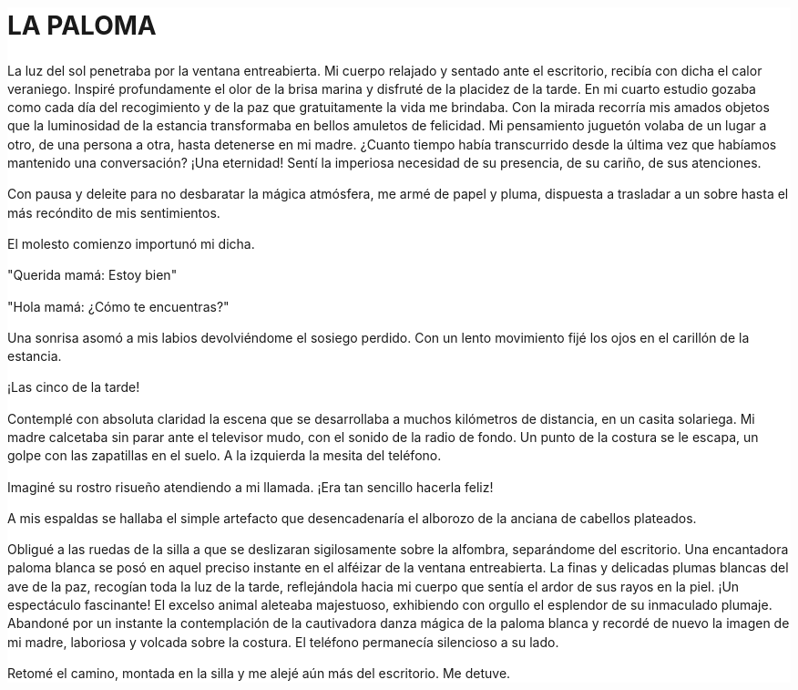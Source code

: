 # LA PALOMA

La luz del sol penetraba por la ventana entreabierta. Mi cuerpo
relajado y sentado ante el escritorio, recibía con dicha el calor
veraniego. Inspiré profundamente el olor de la brisa marina y disfruté
de la placidez de la tarde. En mi cuarto estudio gozaba como cada día
del recogimiento y de la paz que gratuitamente la vida me brindaba. Con
la mirada recorría mis amados objetos que la luminosidad de la estancia
transformaba en bellos amuletos de felicidad. Mi pensamiento juguetón
volaba de un lugar a otro, de una persona a otra, hasta detenerse en mi
madre. ¿Cuanto tiempo había transcurrido desde la última vez que
habíamos mantenido una conversación? ¡Una eternidad!
Sentí la imperiosa necesidad de su presencia, de su cariño, de sus
atenciones.

Con pausa y deleite para no desbaratar la mágica atmósfera, me armé de
papel y pluma, dispuesta a trasladar a un sobre hasta el más recóndito
de mis sentimientos.

El molesto comienzo importunó mi dicha.

"Querida mamá: Estoy bien"

"Hola mamá: ¿Cómo te encuentras?"

Una sonrisa asomó a mis labios devolviéndome el sosiego perdido. Con un
lento movimiento fijé los ojos en el carillón de la estancia.

¡Las cinco de la tarde!

Contemplé con absoluta claridad la escena que se desarrollaba a muchos
kilómetros de distancia, en un casita solariega. Mi madre calcetaba sin
parar ante el televisor mudo, con el sonido de la radio de fondo. Un
punto de la costura se le escapa, un golpe con las zapatillas en el
suelo. A la izquierda la mesita del teléfono.

Imaginé su rostro risueño atendiendo a mi llamada. ¡Era tan sencillo
hacerla feliz!

A mis espaldas se hallaba el simple artefacto que desencadenaría el
alborozo de la anciana de cabellos plateados.

Obligué a las ruedas de la silla a que se deslizaran sigilosamente
sobre la alfombra, separándome del escritorio. Una encantadora paloma
blanca se posó en aquel preciso instante en el alféizar de la ventana
entreabierta. La finas y delicadas plumas blancas del ave de la paz,
recogían toda la luz de la tarde, reflejándola hacia mi cuerpo que
sentía el ardor de sus rayos en la piel. ¡Un espectáculo fascinante!
El excelso animal aleteaba majestuoso, exhibiendo con orgullo el
esplendor de su inmaculado plumaje. Abandoné por un instante la
contemplación de la cautivadora danza mágica de la paloma blanca y
recordé de nuevo la imagen de mi madre, laboriosa y volcada sobre la
costura. El teléfono permanecía silencioso a su lado.

Retomé el camino, montada en la silla y me alejé aún más del
escritorio. Me detuve.
